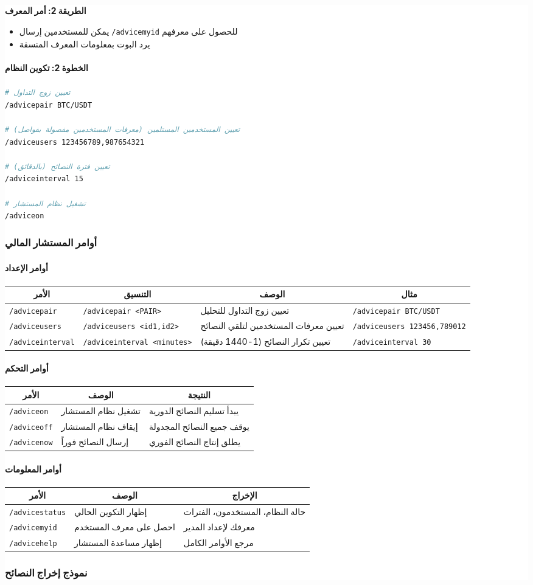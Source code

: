 **الطريقة 2: أمر المعرف**
- يمكن للمستخدمين إرسال `/advicemyid` للحصول على معرفهم
- يرد البوت بمعلومات المعرف المنسقة

#### الخطوة 2: تكوين النظام

```bash
# تعيين زوج التداول
/advicepair BTC/USDT

# تعيين المستخدمين المستلمين (معرفات المستخدمين مفصولة بفواصل)
/adviceusers 123456789,987654321

# تعيين فترة النصائح (بالدقائق)
/adviceinterval 15

# تشغيل نظام المستشار
/adviceon
```

### أوامر المستشار المالي

#### أوامر الإعداد

| الأمر | التنسيق | الوصف | مثال |
|-------|---------|--------|------|
| `/advicepair` | `/advicepair <PAIR>` | تعيين زوج التداول للتحليل | `/advicepair BTC/USDT` |
| `/adviceusers` | `/adviceusers <id1,id2>` | تعيين معرفات المستخدمين لتلقي النصائح | `/adviceusers 123456,789012` |
| `/adviceinterval` | `/adviceinterval <minutes>` | تعيين تكرار النصائح (1-1440 دقيقة) | `/adviceinterval 30` |

#### أوامر التحكم

| الأمر | الوصف | النتيجة |
|-------|--------|-------|
| `/adviceon` | تشغيل نظام المستشار | يبدأ تسليم النصائح الدورية |
| `/adviceoff` | إيقاف نظام المستشار | يوقف جميع النصائح المجدولة |
| `/advicenow` | إرسال النصائح فوراً | يطلق إنتاج النصائح الفوري |

#### أوامر المعلومات

| الأمر | الوصف | الإخراج |
|-------|--------|-------|
| `/advicestatus` | إظهار التكوين الحالي | حالة النظام، المستخدمون، الفترات |
| `/advicemyid` | احصل على معرف المستخدم | معرفك لإعداد المدير |
| `/advicehelp` | إظهار مساعدة المستشار | مرجع الأوامر الكامل |

### نموذج إخراج النصائح
